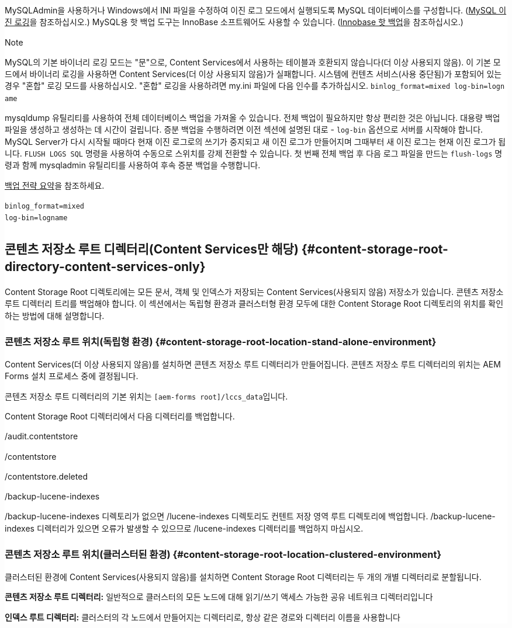 MySQLAdmin을 사용하거나 Windows에서 INI 파일을 수정하여 이진 로그 모드에서 실행되도록 MySQL 데이터베이스를 구성합니다. ([MySQL 이진 로깅](https://dev.mysql.com/doc/refman/5.1/en/binary-log.html)을 참조하십시오.) MySQL용 핫 백업 도구는 InnoBase 소프트웨어도 사용할 수 있습니다. ([Innobase 핫 백업](https://www.innodb.com/hot-backup/features.md)을 참조하십시오.)

>[!NOTE]
>
>MySQL의 기본 바이너리 로깅 모드는 &quot;문&quot;으로, Content Services에서 사용하는 테이블과 호환되지 않습니다(더 이상 사용되지 않음). 이 기본 모드에서 바이너리 로깅을 사용하면 Content Services(더 이상 사용되지 않음)가 실패합니다. 시스템에 컨텐츠 서비스(사용 중단됨)가 포함되어 있는 경우 &quot;혼합&quot; 로깅 모드를 사용하십시오. &quot;혼합&quot; 로깅을 사용하려면 my.ini 파일에 다음 인수를 추가하십시오. `binlog_format=mixed log-bin=logname`

mysqldump 유틸리티를 사용하여 전체 데이터베이스 백업을 가져올 수 있습니다. 전체 백업이 필요하지만 항상 편리한 것은 아닙니다. 대용량 백업 파일을 생성하고 생성하는 데 시간이 걸립니다. 증분 백업을 수행하려면 이전 섹션에 설명된 대로 - `log-bin` 옵션으로 서버를 시작해야 합니다. MySQL Server가 다시 시작될 때마다 현재 이진 로그로의 쓰기가 중지되고 새 이진 로그가 만들어지며 그때부터 새 이진 로그는 현재 이진 로그가 됩니다. `FLUSH LOGS SQL` 명령을 사용하여 수동으로 스위치를 강제 전환할 수 있습니다. 첫 번째 전체 백업 후 다음 로그 파일을 만드는 `flush-logs` 명령과 함께 mysqladmin 유틸리티를 사용하여 후속 증분 백업을 수행합니다.

[백업 전략 요약](https://dev.mysql.com/doc/refman/5.5/en/backup-strategy-summary.html)을 참조하세요.

```text
binlog_format=mixed
log-bin=logname
```

## 콘텐츠 저장소 루트 디렉터리(Content Services만 해당) {#content-storage-root-directory-content-services-only}

Content Storage Root 디렉토리에는 모든 문서, 객체 및 인덱스가 저장되는 Content Services(사용되지 않음) 저장소가 있습니다. 콘텐츠 저장소 루트 디렉터리 트리를 백업해야 합니다. 이 섹션에서는 독립형 환경과 클러스터형 환경 모두에 대한 Content Storage Root 디렉토리의 위치를 확인하는 방법에 대해 설명합니다.

### 콘텐츠 저장소 루트 위치(독립형 환경) {#content-storage-root-location-stand-alone-environment}

Content Services(더 이상 사용되지 않음)를 설치하면 콘텐츠 저장소 루트 디렉터리가 만들어집니다. 콘텐츠 저장소 루트 디렉터리의 위치는 AEM Forms 설치 프로세스 중에 결정됩니다.

콘텐츠 저장소 루트 디렉터리의 기본 위치는 `[aem-forms root]/lccs_data`입니다.

Content Storage Root 디렉터리에서 다음 디렉터리를 백업합니다.

/audit.contentstore

/contentstore

/contentstore.deleted

/backup-lucene-indexes

/backup-lucene-indexes 디렉토리가 없으면 /lucene-indexes 디렉토리도 컨텐트 저장 영역 루트 디렉토리에 백업합니다. /backup-lucene-indexes 디렉터리가 있으면 오류가 발생할 수 있으므로 /lucene-indexes 디렉터리를 백업하지 마십시오.

### 콘텐츠 저장소 루트 위치(클러스터된 환경) {#content-storage-root-location-clustered-environment}

클러스터된 환경에 Content Services(사용되지 않음)를 설치하면 Content Storage Root 디렉터리는 두 개의 개별 디렉터리로 분할됩니다.

**콘텐츠 저장소 루트 디렉터리:** 일반적으로 클러스터의 모든 노드에 대해 읽기/쓰기 액세스 가능한 공유 네트워크 디렉터리입니다

**인덱스 루트 디렉터리:** 클러스터의 각 노드에서 만들어지는 디렉터리로, 항상 같은 경로와 디렉터리 이름을 사용합니다
